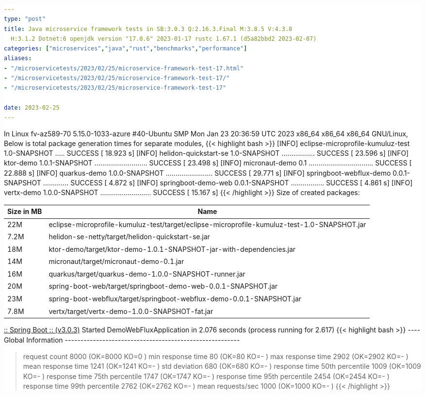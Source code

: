 ```yaml
---
type: "post"
title: Java microservice framework tests in SB:3.0.3 Q:2.16.3.Final M:3.8.5 V:4.3.8
  H:3.1.2 Dotnet:6 openjdk version "17.0.6" 2023-01-17 rustc 1.67.1 (d5a82bbd2 2023-02-07)
categories: ["microservices","java","rust","benchmarks","performance"]
aliases:
- "/microservicetests/2023/02/25/microservice-framework-test-17.html"
- "/microservicetests/2023/02/25/microservice-framework-test-17/"
- "/microservicetests/2023/02/25/microservice-framework-test-17"

date: 2023-02-25
---
```


In Linux fv-az589-70 5.15.0-1033-azure #40-Ubuntu SMP Mon Jan 23 20:36:59 UTC 2023 x86_64 x86_64 x86_64 GNU/Linux,
Below is total package generation times for separate modules,
{{< highlight bash >}}
[INFO] eclipse-microprofile-kumuluz-test 1.0-SNAPSHOT ..... SUCCESS [ 18.923 s]
[INFO] helidon-quickstart-se 1.0-SNAPSHOT ................. SUCCESS [ 23.596 s]
[INFO] ktor-demo 1.0.1-SNAPSHOT ........................... SUCCESS [ 23.498 s]
[INFO] micronaut-demo 0.1 ................................. SUCCESS [ 22.888 s]
[INFO] quarkus-demo 1.0.0-SNAPSHOT ........................ SUCCESS [ 29.771 s]
[INFO] springboot-webflux-demo 0.0.1-SNAPSHOT ............. SUCCESS [  4.872 s]
[INFO] springboot-demo-web 0.0.1-SNAPSHOT ................. SUCCESS [  4.861 s]
[INFO] vertx-demo 1.0.0-SNAPSHOT .......................... SUCCESS [ 15.167 s]
{{< /highlight >}}
Size of created packages:

| Size in MB |  Name |
|------------|-------|
| 22M | eclipse-microprofile-kumuluz-test/target/eclipse-microprofile-kumuluz-test-1.0-SNAPSHOT.jar |
| 7.2M | helidon-se-netty/target/helidon-quickstart-se.jar |
| 18M | ktor-demo/target/ktor-demo-1.0.1-SNAPSHOT-jar-with-dependencies.jar |
| 14M | micronaut/target/micronaut-demo-0.1.jar |
| 16M | quarkus/target/quarkus-demo-1.0.0-SNAPSHOT-runner.jar |
| 20M | spring-boot-web/target/springboot-demo-web-0.0.1-SNAPSHOT.jar |
| 23M | spring-boot-webflux/target/springboot-webflux-demo-0.0.1-SNAPSHOT.jar |
| 7.8M | vertx/target/vertx-demo-1.0.0-SNAPSHOT-fat.jar |


[:: Spring Boot ::                (v3.0.3)](https://spring.io/projects/spring-boot) 
Started DemoWebFluxApplication in 2.076 seconds (process running for 2.617)
{{< highlight bash >}}
---- Global Information --------------------------------------------------------
> request count                                       8000 (OK=8000   KO=0     )
> min response time                                     80 (OK=80     KO=-     )
> max response time                                   2902 (OK=2902   KO=-     )
> mean response time                                  1241 (OK=1241   KO=-     )
> std deviation                                        680 (OK=680    KO=-     )
> response time 50th percentile                       1009 (OK=1009   KO=-     )
> response time 75th percentile                       1747 (OK=1747   KO=-     )
> response time 95th percentile                       2454 (OK=2454   KO=-     )
> response time 99th percentile                       2762 (OK=2762   KO=-     )
> mean requests/sec                                   1000 (OK=1000   KO=-     )
{{< /highlight >}}

